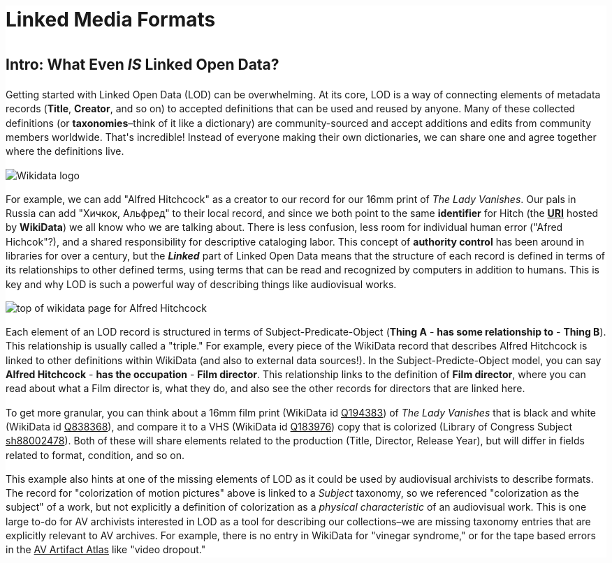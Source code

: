 # Linked Media Formats

## Intro: What Even *IS* Linked Open Data?

Getting started with Linked Open Data (LOD) can be overwhelming. At its core, LOD is a way of connecting elements of metadata records (**Title**, **Creator**, and so on) to accepted definitions that can be used and reused by anyone. Many of these collected definitions (or **taxonomies**–think of it like a dictionary) are community-sourced and accept additions and edits from community members worldwide. That's incredible! Instead of everyone making their own dictionaries, we can share one and agree together where the definitions live.

<img src="images/wikidata.png" alt="Wikidata logo" width="400px">

For example, we can add "Alfred Hitchcock" as a creator to our record for our 16mm print of *The Lady Vanishes*. Our pals in Russia can add "Хичкок, Альфред" to their local record, and since we both point to the same **identifier** for Hitch (the [**URI**](https://www.wikidata.org/wiki/Q7374) hosted by **WikiData**) we all know who we are talking about. There is less confusion, less room for individual human error ("Afred Hichcok"?), and a shared responsibility for descriptive cataloging labor. This concept of **authority control** has been around in libraries for over a century, but the _**Linked**_ part of Linked Open Data means that the structure of each record is defined in terms of its relationships to other defined terms, using terms that can be read and recognized by computers in addition to humans. This is key and why LOD is such a powerful way of describing things like audiovisual works.

![top of wikidata page for Alfred Hitchcock](images/hitchcock.png)

Each element of an LOD record is structured in terms of Subject-Predicate-Object (**Thing A** - **has some relationship to** - **Thing B**). This relationship is usually called a "triple." For example, every piece of the WikiData record that describes Alfred Hitchcock is linked to other definitions within WikiData (and also to external data sources!). In the Subject-Predicte-Object model, you can say **Alfred Hitchcock** - **has the occupation** - **Film director**. This relationship links to the definition of **Film director**, where you can read about what a Film director is, what they do, and also see the other records for directors that are linked here.

To get more granular, you can think about a 16mm film print (WikiData id [Q194383](https://www.wikidata.org/wiki/Q194383)) of *The Lady Vanishes* that is black and white (WikiData id [Q838368](https://www.wikidata.org/wiki/Q838368)), and compare it to a VHS (WikiData id [Q183976](https://www.wikidata.org/wiki/Q183976)) copy that is colorized (Library of Congress Subject [sh88002478](https://id.loc.gov/authorities/subjects/sh88002478.html)). Both of these will share elements related to the production (Title, Director, Release Year), but will differ in fields related to format, condition, and so on.

This example also hints at one of the missing elements of LOD as it could be used by audiovisual archivists to describe formats. The record for "colorization of motion pictures" above is linked to a *Subject* taxonomy, so we referenced "colorization as the subject" of a work, but not explicitly a definition of colorization as a *physical characteristic* of an audiovisual work. This is one large to-do for AV archivists interested in LOD as a tool for describing our collections–we are missing taxonomy entries that are explicitly relevant to AV archives. For example, there is no entry in WikiData for "vinegar syndrome," or for the tape based errors in the [AV Artifact Atlas](https://www.avartifactatlas.com/index.html) like "video dropout."
